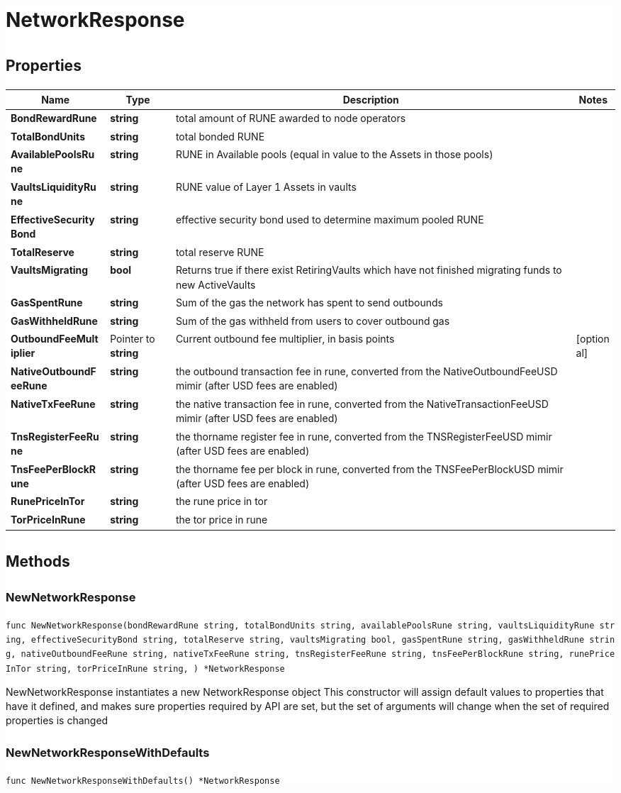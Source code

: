 # NetworkResponse

## Properties

Name | Type | Description | Notes
------------ | ------------- | ------------- | -------------
**BondRewardRune** | **string** | total amount of RUNE awarded to node operators | 
**TotalBondUnits** | **string** | total bonded RUNE | 
**AvailablePoolsRune** | **string** | RUNE in Available pools (equal in value to the Assets in those pools) | 
**VaultsLiquidityRune** | **string** | RUNE value of Layer 1 Assets in vaults | 
**EffectiveSecurityBond** | **string** | effective security bond used to determine maximum pooled RUNE | 
**TotalReserve** | **string** | total reserve RUNE | 
**VaultsMigrating** | **bool** | Returns true if there exist RetiringVaults which have not finished migrating funds to new ActiveVaults | 
**GasSpentRune** | **string** | Sum of the gas the network has spent to send outbounds | 
**GasWithheldRune** | **string** | Sum of the gas withheld from users to cover outbound gas | 
**OutboundFeeMultiplier** | Pointer to **string** | Current outbound fee multiplier, in basis points | [optional] 
**NativeOutboundFeeRune** | **string** | the outbound transaction fee in rune, converted from the NativeOutboundFeeUSD mimir (after USD fees are enabled) | 
**NativeTxFeeRune** | **string** | the native transaction fee in rune, converted from the NativeTransactionFeeUSD mimir (after USD fees are enabled) | 
**TnsRegisterFeeRune** | **string** | the thorname register fee in rune, converted from the TNSRegisterFeeUSD mimir (after USD fees are enabled) | 
**TnsFeePerBlockRune** | **string** | the thorname fee per block in rune, converted from the TNSFeePerBlockUSD mimir (after USD fees are enabled) | 
**RunePriceInTor** | **string** | the rune price in tor | 
**TorPriceInRune** | **string** | the tor price in rune | 

## Methods

### NewNetworkResponse

`func NewNetworkResponse(bondRewardRune string, totalBondUnits string, availablePoolsRune string, vaultsLiquidityRune string, effectiveSecurityBond string, totalReserve string, vaultsMigrating bool, gasSpentRune string, gasWithheldRune string, nativeOutboundFeeRune string, nativeTxFeeRune string, tnsRegisterFeeRune string, tnsFeePerBlockRune string, runePriceInTor string, torPriceInRune string, ) *NetworkResponse`

NewNetworkResponse instantiates a new NetworkResponse object
This constructor will assign default values to properties that have it defined,
and makes sure properties required by API are set, but the set of arguments
will change when the set of required properties is changed

### NewNetworkResponseWithDefaults

`func NewNetworkResponseWithDefaults() *NetworkResponse`

